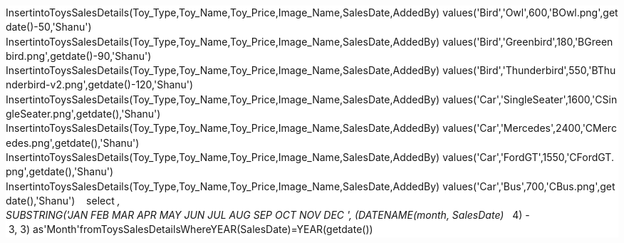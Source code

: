 <span class="sql__keyword">Insert</span><span class="sql__keyword">into</span><span class="sql__id">ToysSalesDetails</span>(<span class="sql__id">Toy_Type</span>,<span class="sql__id">Toy_Name</span>,<span class="sql__id">Toy_Price</span>,<span class="sql__id">Image_Name</span>,<span class="sql__id">SalesDate</span>,<span class="sql__id">AddedBy</span>)&nbsp;<span class="sql__keyword">values</span>(<span class="sql__string">'Bird'</span>,<span class="sql__string">'Owl'</span>,<span class="sql__number">600</span>,<span class="sql__string">'BOwl.png'</span>,<span class="sql__id">getdate</span>()-<span class="sql__number">50</span>,<span class="sql__string">'Shanu'</span>)&nbsp;
<span class="sql__keyword">Insert</span><span class="sql__keyword">into</span><span class="sql__id">ToysSalesDetails</span>(<span class="sql__id">Toy_Type</span>,<span class="sql__id">Toy_Name</span>,<span class="sql__id">Toy_Price</span>,<span class="sql__id">Image_Name</span>,<span class="sql__id">SalesDate</span>,<span class="sql__id">AddedBy</span>)&nbsp;<span class="sql__keyword">values</span>(<span class="sql__string">'Bird'</span>,<span class="sql__string">'Greenbird'</span>,<span class="sql__number">180</span>,<span class="sql__string">'BGreenbird.png'</span>,<span class="sql__id">getdate</span>()-<span class="sql__number">90</span>,<span class="sql__string">'Shanu'</span>)&nbsp;
<span class="sql__keyword">Insert</span><span class="sql__keyword">into</span><span class="sql__id">ToysSalesDetails</span>(<span class="sql__id">Toy_Type</span>,<span class="sql__id">Toy_Name</span>,<span class="sql__id">Toy_Price</span>,<span class="sql__id">Image_Name</span>,<span class="sql__id">SalesDate</span>,<span class="sql__id">AddedBy</span>)&nbsp;<span class="sql__keyword">values</span>(<span class="sql__string">'Bird'</span>,<span class="sql__string">'Thunderbird'</span>,<span class="sql__number">550</span>,<span class="sql__string">'BThunderbird-v2.png'</span>,<span class="sql__id">getdate</span>()-<span class="sql__number">120</span>,<span class="sql__string">'Shanu'</span>)&nbsp;
&nbsp;
<span class="sql__keyword">Insert</span><span class="sql__keyword">into</span><span class="sql__id">ToysSalesDetails</span>(<span class="sql__id">Toy_Type</span>,<span class="sql__id">Toy_Name</span>,<span class="sql__id">Toy_Price</span>,<span class="sql__id">Image_Name</span>,<span class="sql__id">SalesDate</span>,<span class="sql__id">AddedBy</span>)&nbsp;<span class="sql__keyword">values</span>(<span class="sql__string">'Car'</span>,<span class="sql__string">'SingleSeater'</span>,<span class="sql__number">1600</span>,<span class="sql__string">'CSingleSeater.png'</span>,<span class="sql__id">getdate</span>(),<span class="sql__string">'Shanu'</span>)&nbsp;
<span class="sql__keyword">Insert</span><span class="sql__keyword">into</span><span class="sql__id">ToysSalesDetails</span>(<span class="sql__id">Toy_Type</span>,<span class="sql__id">Toy_Name</span>,<span class="sql__id">Toy_Price</span>,<span class="sql__id">Image_Name</span>,<span class="sql__id">SalesDate</span>,<span class="sql__id">AddedBy</span>)&nbsp;<span class="sql__keyword">values</span>(<span class="sql__string">'Car'</span>,<span class="sql__string">'Mercedes'</span>,<span class="sql__number">2400</span>,<span class="sql__string">'CMercedes.png'</span>,<span class="sql__id">getdate</span>(),<span class="sql__string">'Shanu'</span>)&nbsp;
<span class="sql__keyword">Insert</span><span class="sql__keyword">into</span><span class="sql__id">ToysSalesDetails</span>(<span class="sql__id">Toy_Type</span>,<span class="sql__id">Toy_Name</span>,<span class="sql__id">Toy_Price</span>,<span class="sql__id">Image_Name</span>,<span class="sql__id">SalesDate</span>,<span class="sql__id">AddedBy</span>)&nbsp;<span class="sql__keyword">values</span>(<span class="sql__string">'Car'</span>,<span class="sql__string">'FordGT'</span>,<span class="sql__number">1550</span>,<span class="sql__string">'CFordGT.png'</span>,<span class="sql__id">getdate</span>(),<span class="sql__string">'Shanu'</span>)&nbsp;
<span class="sql__keyword">Insert</span><span class="sql__keyword">into</span><span class="sql__id">ToysSalesDetails</span>(<span class="sql__id">Toy_Type</span>,<span class="sql__id">Toy_Name</span>,<span class="sql__id">Toy_Price</span>,<span class="sql__id">Image_Name</span>,<span class="sql__id">SalesDate</span>,<span class="sql__id">AddedBy</span>)&nbsp;<span class="sql__keyword">values</span>(<span class="sql__string">'Car'</span>,<span class="sql__string">'Bus'</span>,<span class="sql__number">700</span>,<span class="sql__string">'CBus.png'</span>,<span class="sql__id">getdate</span>(),<span class="sql__string">'Shanu'</span>)&nbsp;
&nbsp;
<span class="sql__keyword">select</span>&nbsp;*,&nbsp;
<span class="sql__function">SUBSTRING</span>(<span class="sql__string">'JAN&nbsp;FEB&nbsp;MAR&nbsp;APR&nbsp;MAY&nbsp;JUN&nbsp;JUL&nbsp;AUG&nbsp;SEP&nbsp;OCT&nbsp;NOV&nbsp;DEC&nbsp;'</span>,&nbsp;(<span class="sql__id">DATENAME</span>(<span class="sql__keyword">month</span>,&nbsp;<span class="sql__id">SalesDate</span>)&nbsp;&nbsp;*&nbsp;<span class="sql__number">4</span>)&nbsp;-&nbsp;<span class="sql__number">3</span>,&nbsp;<span class="sql__number">3</span>)&nbsp;<span class="sql__keyword">as</span><span class="sql__string">'Month'</span><span class="sql__keyword">from</span><span class="sql__id">ToysSalesDetails</span><span class="sql__keyword">Where</span><span class="sql__keyword">YEAR</span>(<span class="sql__id">SalesDate</span>)=<span class="sql__keyword">YEAR</span>(<span class="sql__id">getdate</span>())&nbsp;
